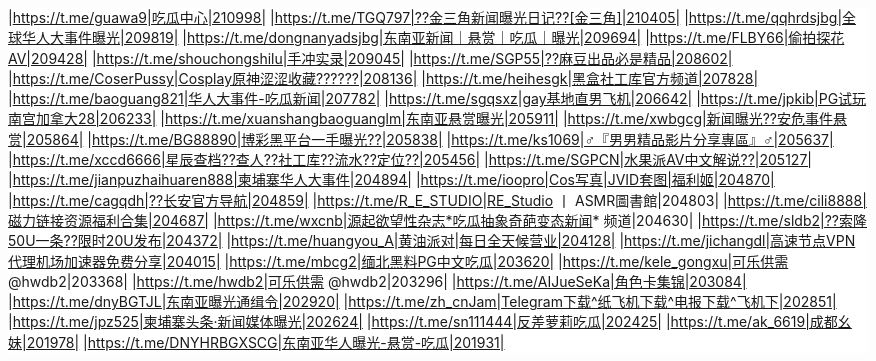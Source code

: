 |https://t.me/guawa9|吃瓜中心|210998|
|https://t.me/TGQ797|??金三角新闻曝光日记??[金三角]|210405|
|https://t.me/qqhrdsjbg|全球华人大事件曝光|209819|
|https://t.me/dongnanyadsjbg|东南亚新闻｜悬赏｜吃瓜｜曝光|209694|
|https://t.me/FLBY66|偷拍探花AV|209428|
|https://t.me/shouchongshilu|手冲实录|209045|
|https://t.me/SGP55|??麻豆出品必是精品|208602|
|https://t.me/CoserPussy|Cosplay原神涩涩收藏??????|208136|
|https://t.me/heihesgk|黑盒社工库官方频道|207828|
|https://t.me/baoguang821|华人大事件-吃瓜新闻|207782|
|https://t.me/sgqsxz|gay基地直男飞机|206642|
|https://t.me/jpkib|PG试玩南宫加拿大28|206233|
|https://t.me/xuanshangbaoguanglm|东南亚悬赏曝光|205911|
|https://t.me/xwbgcg|新闻曝光??安危事件悬赏|205864|
|https://t.me/BG88890|博彩黑平台一手曝光??|205838|
|https://t.me/ks1069|♂『男男精品影片分享專區』♂|205637|
|https://t.me/xccd6666|星辰查档??查人??社工库??流水??定位??|205456|
|https://t.me/SGPCN|水果派AV中文解说??|205127|
|https://t.me/jianpuzhaihuaren888|柬埔寨华人大事件|204894|
|https://t.me/ioopro|Cos写真|JVID套图|福利姬|204870|
|https://t.me/cagqdh|??长安官方导航|204859|
|https://t.me/R_E_STUDIO|RE_Studio 丨 ASMR圖書館|204803|
|https://t.me/cili8888|磁力链接资源福利合集|204687|
|https://t.me/wxcnb|源起欲望性杂志*吃瓜抽象奇葩变态新闻* 频道|204630|
|https://t.me/sldb2|??索隆50U一条??限时20U发布|204372|
|https://t.me/huangyou_A|黄油派对|每日全天候营业|204128|
|https://t.me/jichangdl|高速节点VPN代理机场加速器免费分享|204015|
|https://t.me/mbcg2|缅北黑料PG中文吃瓜|203620|
|https://t.me/kele_gongxu|可乐供需 @hwdb2|203368|
|https://t.me/hwdb2|可乐供需 @hwdb2|203296|
|https://t.me/AIJueSeKa|角色卡集锦|203084|
|https://t.me/dnyBGTJL|东南亚曝光通缉令|202920|
|https://t.me/zh_cnJam|Telegram下载^纸飞机下载^电报下载^飞机下|202851|
|https://t.me/jpz525|柬埔寨头条·新闻媒体曝光|202624|
|https://t.me/sn111444|反差萝莉吃瓜|202425|
|https://t.me/ak_6619|成都幺妹|201978|
|https://t.me/DNYHRBGXSCG|东南亚华人曝光-悬赏-吃瓜|201931|